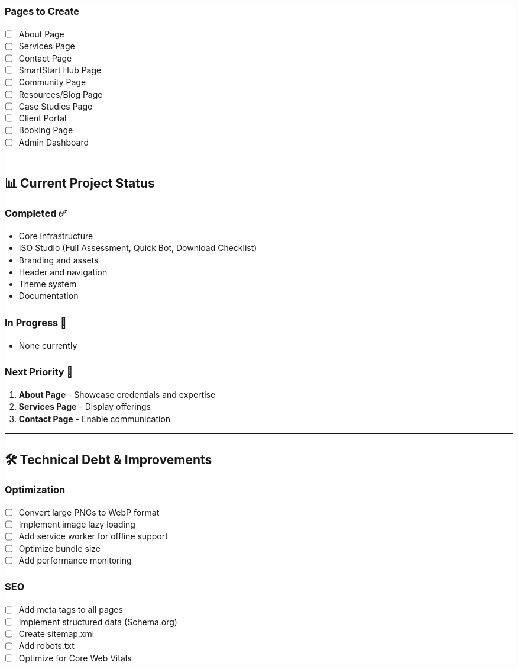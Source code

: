 ### Pages to Create
- [ ] About Page
- [ ] Services Page
- [ ] Contact Page
- [ ] SmartStart Hub Page
- [ ] Community Page
- [ ] Resources/Blog Page
- [ ] Case Studies Page
- [ ] Client Portal
- [ ] Booking Page
- [ ] Admin Dashboard

---

## 📊 Current Project Status

### Completed ✅
- Core infrastructure
- ISO Studio (Full Assessment, Quick Bot, Download Checklist)
- Branding and assets
- Header and navigation
- Theme system
- Documentation

### In Progress 🔄
- None currently

### Next Priority 🎯
1. **About Page** - Showcase credentials and expertise
2. **Services Page** - Display offerings
3. **Contact Page** - Enable communication

---

## 🛠️ Technical Debt & Improvements

### Optimization
- [ ] Convert large PNGs to WebP format
- [ ] Implement image lazy loading
- [ ] Add service worker for offline support
- [ ] Optimize bundle size
- [ ] Add performance monitoring

### SEO
- [ ] Add meta tags to all pages
- [ ] Implement structured data (Schema.org)
- [ ] Create sitemap.xml
- [ ] Add robots.txt
- [ ] Optimize for Core Web Vitals
